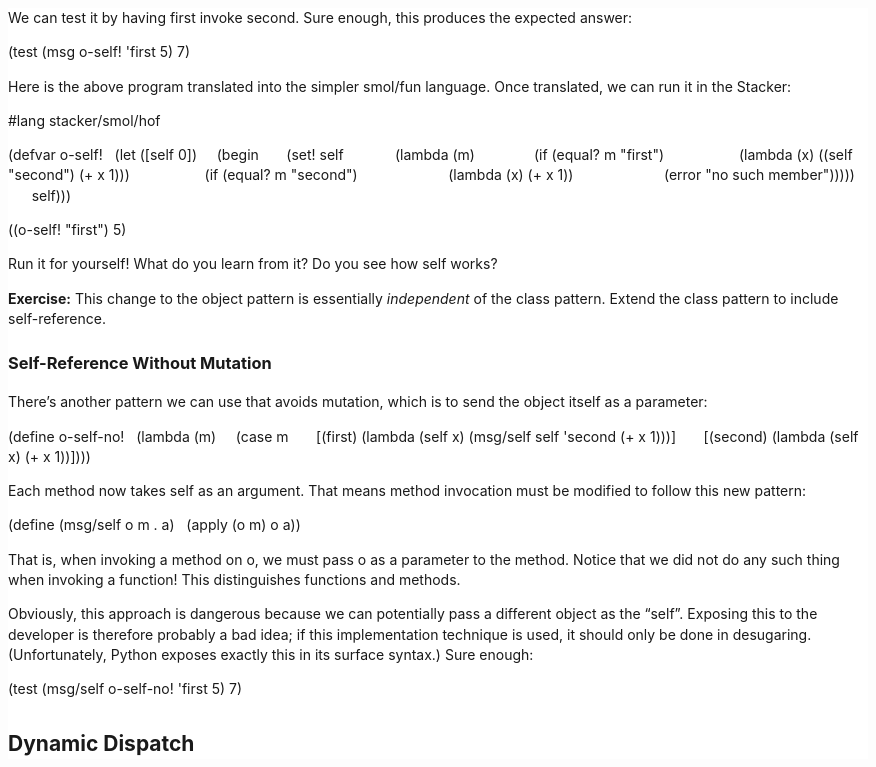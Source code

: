 We can test it by having first invoke second. Sure enough, this produces the expected answer:

(test (msg o-self! 'first 5) 7)

Here is the above program translated into the simpler smol/fun language. Once translated, we can run it in the Stacker:

\#lang stacker/smol/hof

(defvar o-self!
  (let (\[self 0])
    (begin
      (set! self
            (lambda (m)
              (if (equal? m "first")
                  (lambda (x) ((self "second") (+ x 1)))
                  (if (equal? m "second")
                      (lambda (x) (+ x 1))
                      (error "no such member")))))
      self)))

((o-self! "first") 5)

Run it for yourself! What do you learn from it? Do you see how self works?

**Exercise:** This change to the object pattern is essentially _independent_ of the class pattern. Extend the class pattern to include self-reference.


### Self-Reference Without Mutation

There’s another pattern we can use that avoids mutation, which is to send the object itself as a parameter:

(define o-self-no!
  (lambda (m)
    (case m
      \[(first) (lambda (self x) (msg/self self 'second (+ x 1)))]
      \[(second) (lambda (self x) (+ x 1))])))

Each method now takes self as an argument. That means method invocation must be modified to follow this new pattern:

(define (msg/self o m . a)
  (apply (o m) o a))

That is, when invoking a method on o, we must pass o as a parameter to the method. Notice that we did not do any such thing when invoking a function! This distinguishes functions and methods.

Obviously, this approach is dangerous because we can potentially pass a different object as the “self”. Exposing this to the developer is therefore probably a bad idea; if this implementation technique is used, it should only be done in desugaring. (Unfortunately, Python exposes exactly this in its surface syntax.) Sure enough:

(test (msg/self o-self-no! 'first 5) 7)


## Dynamic Dispatch
